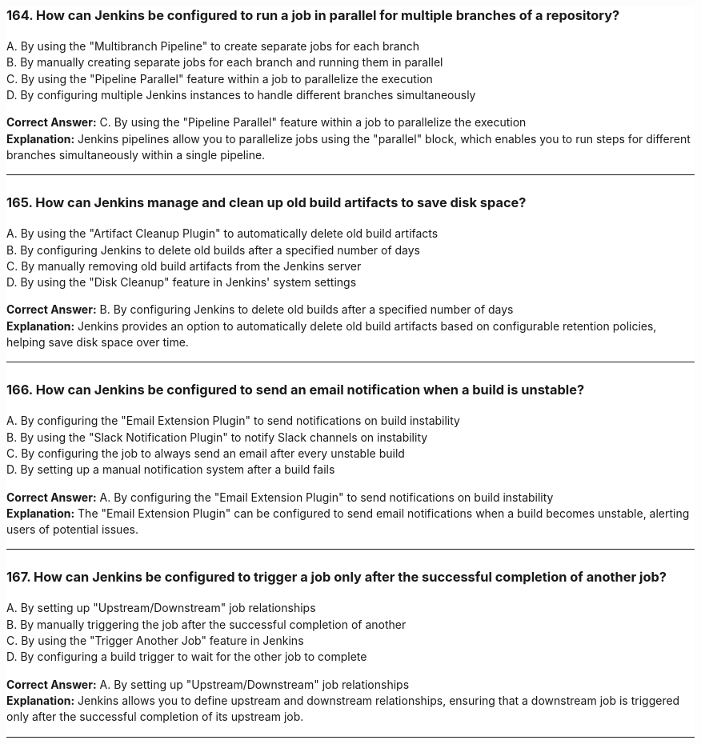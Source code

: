 
### 164. How can Jenkins be configured to run a job in parallel for multiple branches of a repository?

A. By using the "Multibranch Pipeline" to create separate jobs for each branch  
B. By manually creating separate jobs for each branch and running them in parallel  
C. By using the "Pipeline Parallel" feature within a job to parallelize the execution  
D. By configuring multiple Jenkins instances to handle different branches simultaneously

**Correct Answer:** C. By using the "Pipeline Parallel" feature within a job to parallelize the execution  
**Explanation:** Jenkins pipelines allow you to parallelize jobs using the "parallel" block, which enables you to run steps for different branches simultaneously within a single pipeline.

---

### 165. How can Jenkins manage and clean up old build artifacts to save disk space?

A. By using the "Artifact Cleanup Plugin" to automatically delete old build artifacts  
B. By configuring Jenkins to delete old builds after a specified number of days  
C. By manually removing old build artifacts from the Jenkins server  
D. By using the "Disk Cleanup" feature in Jenkins' system settings

**Correct Answer:** B. By configuring Jenkins to delete old builds after a specified number of days  
**Explanation:** Jenkins provides an option to automatically delete old build artifacts based on configurable retention policies, helping save disk space over time.

---

### 166. How can Jenkins be configured to send an email notification when a build is unstable?

A. By configuring the "Email Extension Plugin" to send notifications on build instability  
B. By using the "Slack Notification Plugin" to notify Slack channels on instability  
C. By configuring the job to always send an email after every unstable build  
D. By setting up a manual notification system after a build fails

**Correct Answer:** A. By configuring the "Email Extension Plugin" to send notifications on build instability  
**Explanation:** The "Email Extension Plugin" can be configured to send email notifications when a build becomes unstable, alerting users of potential issues.

---

### 167. How can Jenkins be configured to trigger a job only after the successful completion of another job?

A. By setting up "Upstream/Downstream" job relationships  
B. By manually triggering the job after the successful completion of another  
C. By using the "Trigger Another Job" feature in Jenkins  
D. By configuring a build trigger to wait for the other job to complete

**Correct Answer:** A. By setting up "Upstream/Downstream" job relationships  
**Explanation:** Jenkins allows you to define upstream and downstream relationships, ensuring that a downstream job is triggered only after the successful completion of its upstream job.

---